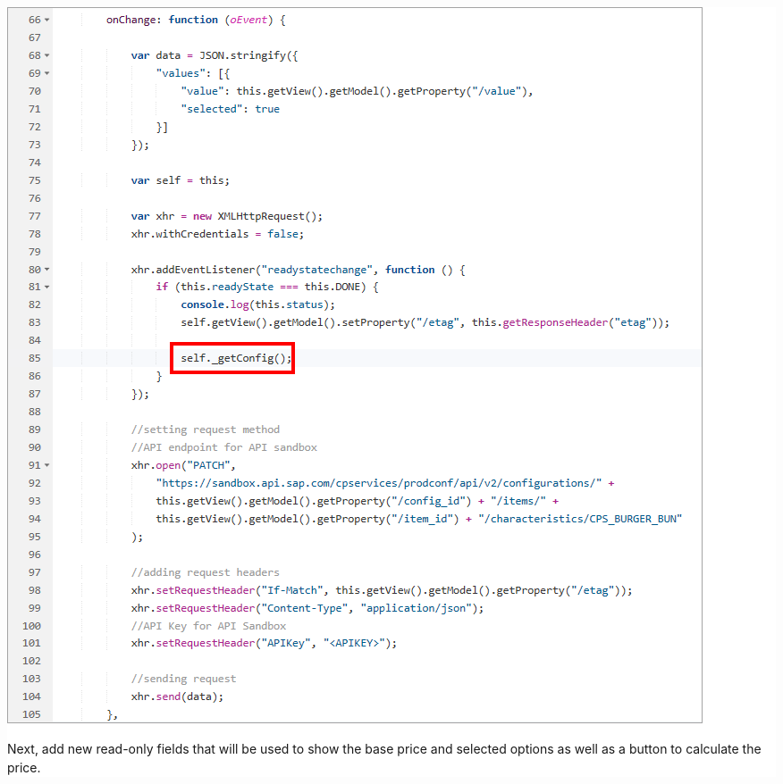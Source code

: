 ![step-11-onChange](step-11-onChange.png)

Next, add new read-only fields that will be used to show the base price and selected options as well as a button to calculate the price.
